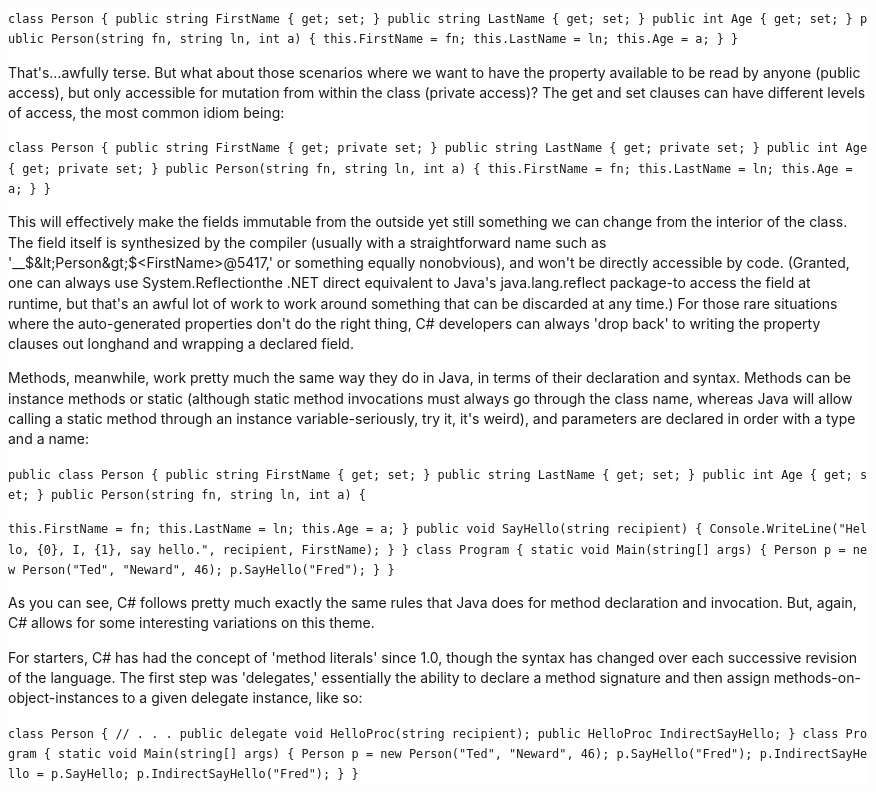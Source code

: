 ```
class Person { public string FirstName { get; set; } public string LastName { get; set; } public int Age { get; set; } public Person(string fn, string ln, int a) { this.FirstName = fn; this.LastName = ln; this.Age = a; } }
```



That's…awfully terse. But what about those scenarios where we want to have the property available to be read by anyone (public access), but only accessible for mutation from within the class (private access)? The get and set clauses can have different levels of access, the most common idiom being:

```
class Person { public string FirstName { get; private set; } public string LastName { get; private set; } public int Age { get; private set; } public Person(string fn, string ln, int a) { this.FirstName = fn; this.LastName = ln; this.Age = a; } }
```

This will effectively make the fields immutable from the outside yet still something we can change from the interior of the class. The field itself is synthesized by the compiler (usually with a straightforward name such as '\_\_$&lt;Person&gt;$&lt;FirstName&gt;@5417,' or something equally nonobvious), and won't be directly accessible by code. (Granted, one can always use System.Reflectionthe .NET direct equivalent to Java's java.lang.reflect package-to access the field at runtime, but that's an awful lot of work to work around something that can be discarded at any time.) For those rare situations where the auto-generated properties don't do the right thing, C# developers can always 'drop back' to writing the property clauses out longhand and wrapping a declared field.

Methods, meanwhile, work pretty much the same way they do in Java, in terms of their declaration and syntax. Methods can be instance methods or static (although static method invocations must always go through the class name, whereas Java will allow calling a static method through an instance variable-seriously, try it, it's weird), and parameters are declared in order with a type and a name:

```
public class Person { public string FirstName { get; set; } public string LastName { get; set; } public int Age { get; set; } public Person(string fn, string ln, int a) {
```



```
this.FirstName = fn; this.LastName = ln; this.Age = a; } public void SayHello(string recipient) { Console.WriteLine("Hello, {0}, I, {1}, say hello.", recipient, FirstName); } } class Program { static void Main(string[] args) { Person p = new Person("Ted", "Neward", 46); p.SayHello("Fred"); } }
```

As you can see, C# follows pretty much exactly the same rules that Java does for method declaration and invocation. But, again, C# allows for some interesting variations on this theme.

For starters, C# has had the concept of 'method literals' since 1.0, though the syntax has changed over each successive revision of the language. The first step was 'delegates,' essentially the ability to declare a method signature and then assign methods-on-object-instances to a given delegate instance, like so:

```
class Person { // . . . public delegate void HelloProc(string recipient); public HelloProc IndirectSayHello; } class Program { static void Main(string[] args) { Person p = new Person("Ted", "Neward", 46); p.SayHello("Fred"); p.IndirectSayHello = p.SayHello; p.IndirectSayHello("Fred"); } }
```
